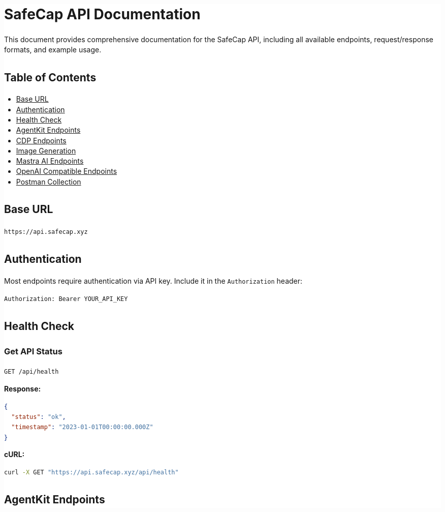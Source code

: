 # SafeCap API Documentation

This document provides comprehensive documentation for the SafeCap API, including all available endpoints, request/response formats, and example usage.

## Table of Contents
- [Base URL](#base-url)
- [Authentication](#authentication)
- [Health Check](#health-check)
- [AgentKit Endpoints](#agentkit-endpoints)
- [CDP Endpoints](#cdp-endpoints)
- [Image Generation](#image-generation)
- [Mastra AI Endpoints](#mastra-ai-endpoints)
- [OpenAI Compatible Endpoints](#openai-compatible-endpoints)
- [Postman Collection](#postman-collection)

## Base URL

```
https://api.safecap.xyz
```

## Authentication

Most endpoints require authentication via API key. Include it in the `Authorization` header:

```
Authorization: Bearer YOUR_API_KEY
```

## Health Check

### Get API Status

```http
GET /api/health
```

**Response:**
```json
{
  "status": "ok",
  "timestamp": "2023-01-01T00:00:00.000Z"
}
```

**cURL:**
```bash
curl -X GET "https://api.safecap.xyz/api/health"
```

## AgentKit Endpoints
